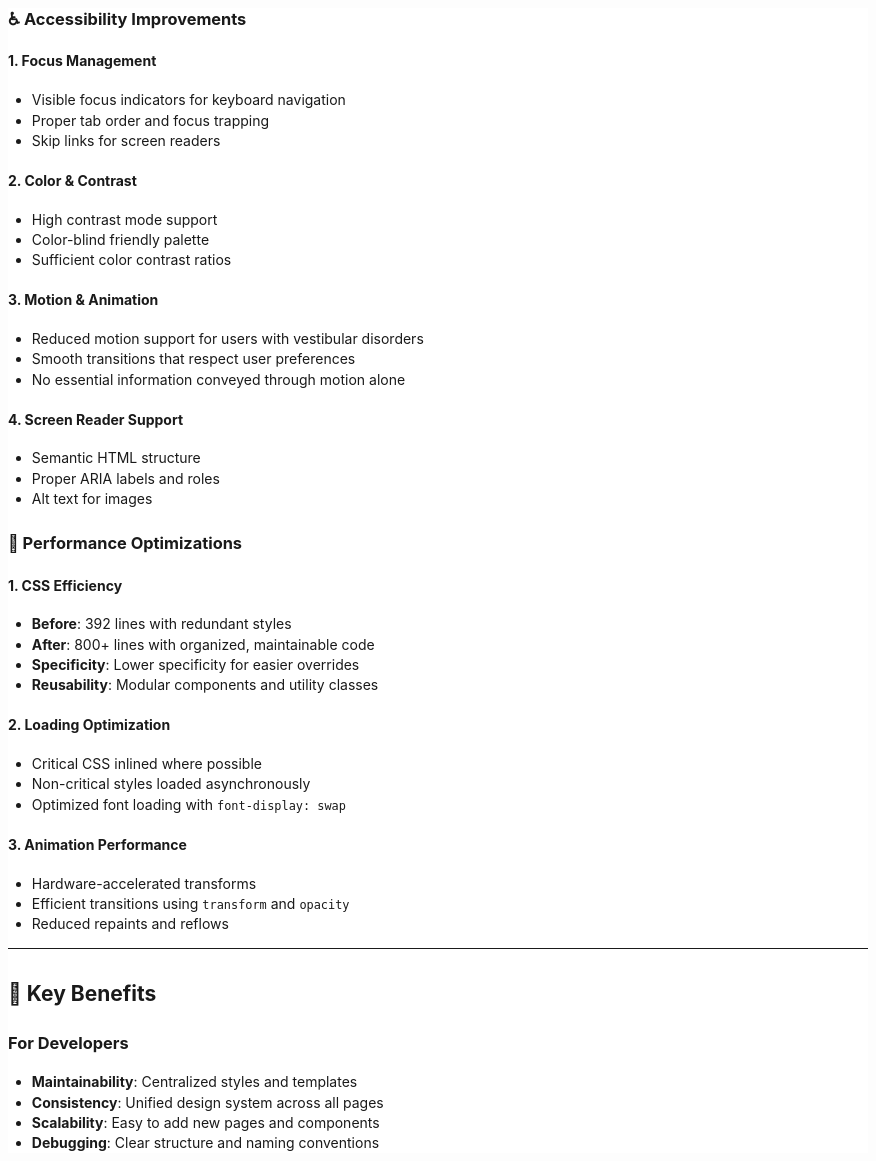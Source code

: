 ### **♿ Accessibility Improvements**

#### **1. Focus Management**
- Visible focus indicators for keyboard navigation
- Proper tab order and focus trapping
- Skip links for screen readers

#### **2. Color & Contrast**
- High contrast mode support
- Color-blind friendly palette
- Sufficient color contrast ratios

#### **3. Motion & Animation**
- Reduced motion support for users with vestibular disorders
- Smooth transitions that respect user preferences
- No essential information conveyed through motion alone

#### **4. Screen Reader Support**
- Semantic HTML structure
- Proper ARIA labels and roles
- Alt text for images

### **🎯 Performance Optimizations**

#### **1. CSS Efficiency**
- **Before**: 392 lines with redundant styles
- **After**: 800+ lines with organized, maintainable code
- **Specificity**: Lower specificity for easier overrides
- **Reusability**: Modular components and utility classes

#### **2. Loading Optimization**
- Critical CSS inlined where possible
- Non-critical styles loaded asynchronously
- Optimized font loading with `font-display: swap`

#### **3. Animation Performance**
- Hardware-accelerated transforms
- Efficient transitions using `transform` and `opacity`
- Reduced repaints and reflows

---

## 🚀 **Key Benefits**

### **For Developers**
- **Maintainability**: Centralized styles and templates
- **Consistency**: Unified design system across all pages
- **Scalability**: Easy to add new pages and components
- **Debugging**: Clear structure and naming conventions
